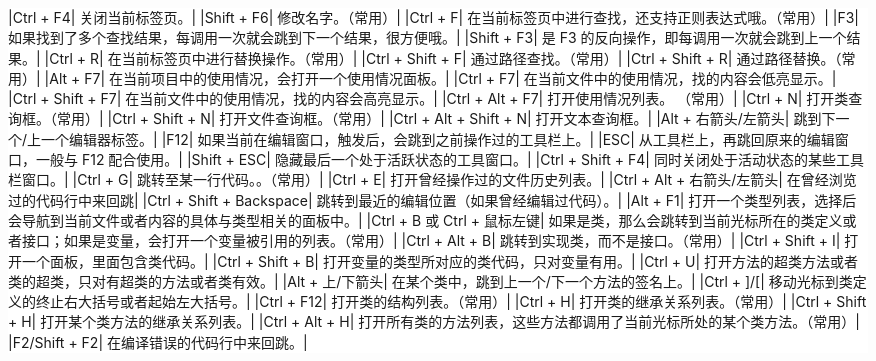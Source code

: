 |Ctrl + F4|	关闭当前标签页。|
|Shift + F6|	 	修改名字。（常用）|
|Ctrl + F|	在当前标签页中进行查找，还支持正则表达式哦。（常用）|
|F3|	如果找到了多个查找结果，每调用一次就会跳到下一个结果，很方便哦。|
|Shift + F3|	是 F3 的反向操作，即每调用一次就会跳到上一个结果。|
|Ctrl + R|	在当前标签页中进行替换操作。（常用）|
|Ctrl + Shift + F|	通过路径查找。（常用）|
|Ctrl + Shift + R|	通过路径替换。（常用）|
|Alt + F7|	在当前项目中的使用情况，会打开一个使用情况面板。|
|Ctrl + F7|	在当前文件中的使用情况，找的内容会低亮显示。|
|Ctrl + Shift + F7|	在当前文件中的使用情况，找的内容会高亮显示。|
|Ctrl + Alt + F7|	打开使用情况列表。 （常用）|
|Ctrl + N|	打开类查询框。（常用）|
|Ctrl + Shift + N|	打开文件查询框。（常用）|
|Ctrl + Alt + Shift + N|	打开文本查询框。|
|Alt + 右箭头/左箭头|	跳到下一个/上一个编辑器标签。|
|F12|	如果当前在编辑窗口，触发后，会跳到之前操作过的工具栏上。|
|ESC|	从工具栏上，再跳回原来的编辑窗口，一般与 F12 配合使用。|
|Shift + ESC|	隐藏最后一个处于活跃状态的工具窗口。|
|Ctrl + Shift + F4|	同时关闭处于活动状态的某些工具栏窗口。|
|Ctrl + G|	跳转至某一行代码。。（常用）|
|Ctrl + E|	打开曾经操作过的文件历史列表。|
|Ctrl + Alt + 右箭头/左箭头|	在曾经浏览过的代码行中来回跳|
|Ctrl + Shift + Backspace|	跳转到最近的编辑位置（如果曾经编辑过代码）。|
|Alt + F1|	打开一个类型列表，选择后会导航到当前文件或者内容的具体与类型相关的面板中。|
|Ctrl + B 或 Ctrl + 鼠标左键|	如果是类，那么会跳转到当前光标所在的类定义或者接口；如果是变量，会打开一个变量被引用的列表。（常用）|
|Ctrl + Alt + B|	跳转到实现类，而不是接口。（常用）|
|Ctrl + Shift + I|	打开一个面板，里面包含类代码。|
|Ctrl + Shift + B|	打开变量的类型所对应的类代码，只对变量有用。|
|Ctrl + U|	打开方法的超类方法或者类的超类，只对有超类的方法或者类有效。|
|Alt + 上/下箭头|	在某个类中，跳到上一个/下一个方法的签名上。|
|Ctrl + ]/[|	移动光标到类定义的终止右大括号或者起始左大括号。|
|Ctrl + F12|	打开类的结构列表。（常用）|
|Ctrl + H|	打开类的继承关系列表。（常用）|
|Ctrl + Shift + H|	打开某个类方法的继承关系列表。|
|Ctrl + Alt + H|	打开所有类的方法列表，这些方法都调用了当前光标所处的某个类方法。（常用）|
|F2/Shift + F2|	在编译错误的代码行中来回跳。|